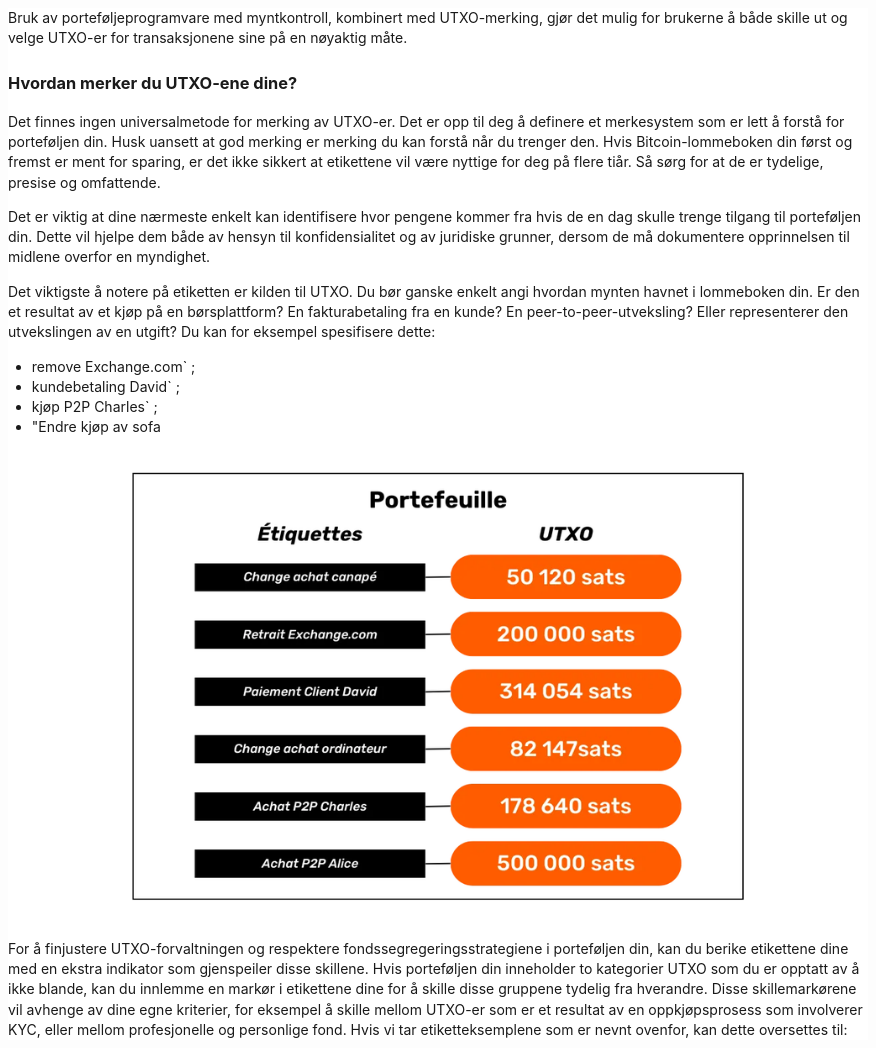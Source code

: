 Bruk av porteføljeprogramvare med myntkontroll, kombinert med UTXO-merking, gjør det mulig for brukerne å både skille ut og velge UTXO-er for transaksjonene sine på en nøyaktig måte.

### Hvordan merker du UTXO-ene dine?

Det finnes ingen universalmetode for merking av UTXO-er. Det er opp til deg å definere et merkesystem som er lett å forstå for porteføljen din. Husk uansett at god merking er merking du kan forstå når du trenger den. Hvis Bitcoin-lommeboken din først og fremst er ment for sparing, er det ikke sikkert at etikettene vil være nyttige for deg på flere tiår. Så sørg for at de er tydelige, presise og omfattende.

Det er viktig at dine nærmeste enkelt kan identifisere hvor pengene kommer fra hvis de en dag skulle trenge tilgang til porteføljen din. Dette vil hjelpe dem både av hensyn til konfidensialitet og av juridiske grunner, dersom de må dokumentere opprinnelsen til midlene overfor en myndighet.

Det viktigste å notere på etiketten er kilden til UTXO. Du bør ganske enkelt angi hvordan mynten havnet i lommeboken din. Er den et resultat av et kjøp på en børsplattform? En fakturabetaling fra en kunde? En peer-to-peer-utveksling? Eller representerer den utvekslingen av en utgift? Du kan for eksempel spesifisere dette:


- remove Exchange.com` ;
- kundebetaling David` ;
- kjøp P2P Charles` ;
- "Endre kjøp av sofa

![BTC204](assets/fr/072.webp)

For å finjustere UTXO-forvaltningen og respektere fondssegregeringsstrategiene i porteføljen din, kan du berike etikettene dine med en ekstra indikator som gjenspeiler disse skillene. Hvis porteføljen din inneholder to kategorier UTXO som du er opptatt av å ikke blande, kan du innlemme en markør i etikettene dine for å skille disse gruppene tydelig fra hverandre. Disse skillemarkørene vil avhenge av dine egne kriterier, for eksempel å skille mellom UTXO-er som er et resultat av en oppkjøpsprosess som involverer KYC, eller mellom profesjonelle og personlige fond. Hvis vi tar etiketteksemplene som er nevnt ovenfor, kan dette oversettes til:
